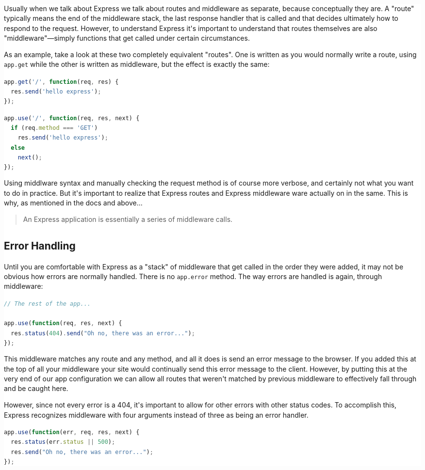 Usually when we talk about Express we talk about routes and middleware as separate, because conceptually they are. A "route" typically means the end of the middleware stack, the last response handler that is called and that decides ultimately how to respond to the request. However, to understand Express it's important to understand that routes themselves are also "middleware"—simply functions that get called under certain circumstances.

As an example, take a look at these two completely equivalent "routes". One is written as you would normally write a route, using `app.get` while the other is written as middleware, but the effect is exactly the same:

```js
app.get('/', function(req, res) {
  res.send('hello express');
});
```

```js
app.use('/', function(req, res, next) {
  if (req.method === 'GET')
    res.send('hello express');
  else
    next();
});
```

Using middlware syntax and manually checking the request method is of course more verbose, and certainly not what you want to do in practice. But it's important to realize that Express routes and Express middleware ware actually on in the same. This is why, as mentioned in the docs and above...

> An Express application is essentially a series of middleware calls.

## Error Handling

Until you are comfortable with Express as a "stack" of middleware that get called in the order they were added, it may not be obvious how errors are normally handled. There is no `app.error` method. The way errors are handled is again, through middleware:

```js
// The rest of the app...

app.use(function(req, res, next) {
  res.status(404).send("Oh no, there was an error...");
});
```

This middleware matches any route and any method, and all it does is send an error message to the browser. If you added this at the top of all your middleware your site would continually send this error message to the client. However, by putting this at the very end of our app configuration we can allow all routes that weren't matched by previous middleware to effectively fall through and be caught here.

However, since not every error is a 404, it's important to allow for other errors with other status codes. To accomplish this, Express recognizes middleware with four arguments instead of three as being an error handler.

```js
app.use(function(err, req, res, next) {
  res.status(err.status || 500);
  res.send("Oh no, there was an error...");
});
```
